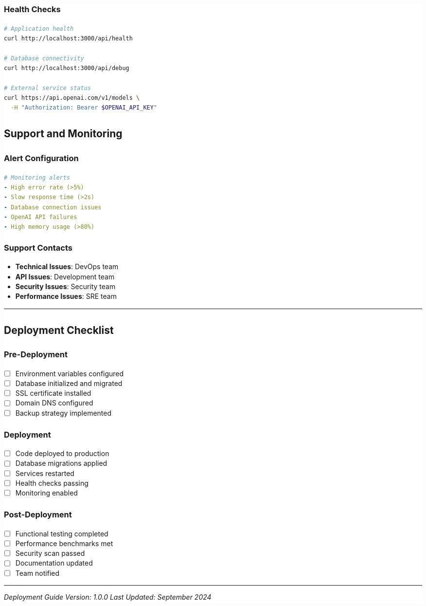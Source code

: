 ### Health Checks
```bash
# Application health
curl http://localhost:3000/api/health

# Database connectivity
curl http://localhost:3000/api/debug

# External service status
curl https://api.openai.com/v1/models \
  -H "Authorization: Bearer $OPENAI_API_KEY"
```

## Support and Monitoring

### Alert Configuration
```yaml
# Monitoring alerts
- High error rate (>5%)
- Slow response time (>2s)
- Database connection issues
- OpenAI API failures
- High memory usage (>80%)
```

### Support Contacts
- **Technical Issues**: DevOps team
- **API Issues**: Development team
- **Security Issues**: Security team
- **Performance Issues**: SRE team

---

## Deployment Checklist

### Pre-Deployment
- [ ] Environment variables configured
- [ ] Database initialized and migrated
- [ ] SSL certificate installed
- [ ] Domain DNS configured
- [ ] Backup strategy implemented

### Deployment
- [ ] Code deployed to production
- [ ] Database migrations applied
- [ ] Services restarted
- [ ] Health checks passing
- [ ] Monitoring enabled

### Post-Deployment
- [ ] Functional testing completed
- [ ] Performance benchmarks met
- [ ] Security scan passed
- [ ] Documentation updated
- [ ] Team notified

---

*Deployment Guide Version: 1.0.0*
*Last Updated: September 2024*